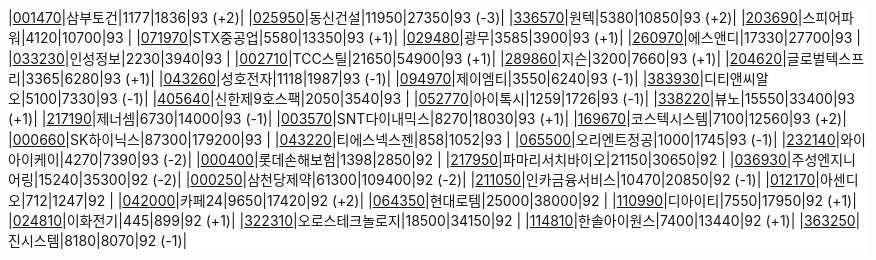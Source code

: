 |[001470](https://finance.daum.net/quotes/A001470)|삼부토건|1177|1836|93 (+2)|
|[025950](https://finance.daum.net/quotes/A025950)|동신건설|11950|27350|93 (-3)|
|[336570](https://finance.daum.net/quotes/A336570)|원텍|5380|10850|93 (+2)|
|[203690](https://finance.daum.net/quotes/A203690)|스피어파워|4120|10700|93 |
|[071970](https://finance.daum.net/quotes/A071970)|STX중공업|5580|13350|93 (+1)|
|[029480](https://finance.daum.net/quotes/A029480)|광무|3585|3900|93 (+1)|
|[260970](https://finance.daum.net/quotes/A260970)|에스앤디|17330|27700|93 |
|[033230](https://finance.daum.net/quotes/A033230)|인성정보|2230|3940|93 |
|[002710](https://finance.daum.net/quotes/A002710)|TCC스틸|21650|54900|93 (+1)|
|[289860](https://finance.daum.net/quotes/A289860)|지슨|3200|7660|93 (+1)|
|[204620](https://finance.daum.net/quotes/A204620)|글로벌텍스프리|3365|6280|93 (+1)|
|[043260](https://finance.daum.net/quotes/A043260)|성호전자|1118|1987|93 (-1)|
|[094970](https://finance.daum.net/quotes/A094970)|제이엠티|3550|6240|93 (-1)|
|[383930](https://finance.daum.net/quotes/A383930)|디티앤씨알오|5100|7330|93 (-1)|
|[405640](https://finance.daum.net/quotes/A405640)|신한제9호스팩|2050|3540|93 |
|[052770](https://finance.daum.net/quotes/A052770)|아이톡시|1259|1726|93 (-1)|
|[338220](https://finance.daum.net/quotes/A338220)|뷰노|15550|33400|93 (+1)|
|[217190](https://finance.daum.net/quotes/A217190)|제너셈|6730|14000|93 (-1)|
|[003570](https://finance.daum.net/quotes/A003570)|SNT다이내믹스|8270|18030|93 (+1)|
|[169670](https://finance.daum.net/quotes/A169670)|코스텍시스템|7100|12560|93 (+2)|
|[000660](https://finance.daum.net/quotes/A000660)|SK하이닉스|87300|179200|93 |
|[043220](https://finance.daum.net/quotes/A043220)|티에스넥스젠|858|1052|93 |
|[065500](https://finance.daum.net/quotes/A065500)|오리엔트정공|1000|1745|93 (-1)|
|[232140](https://finance.daum.net/quotes/A232140)|와이아이케이|4270|7390|93 (-2)|
|[000400](https://finance.daum.net/quotes/A000400)|롯데손해보험|1398|2850|92 |
|[217950](https://finance.daum.net/quotes/A217950)|파마리서치바이오|21150|30650|92 |
|[036930](https://finance.daum.net/quotes/A036930)|주성엔지니어링|15240|35300|92 (-2)|
|[000250](https://finance.daum.net/quotes/A000250)|삼천당제약|61300|109400|92 (-2)|
|[211050](https://finance.daum.net/quotes/A211050)|인카금융서비스|10470|20850|92 (-1)|
|[012170](https://finance.daum.net/quotes/A012170)|아센디오|712|1247|92 |
|[042000](https://finance.daum.net/quotes/A042000)|카페24|9650|17420|92 (+2)|
|[064350](https://finance.daum.net/quotes/A064350)|현대로템|25000|38000|92 |
|[110990](https://finance.daum.net/quotes/A110990)|디아이티|7550|17950|92 (+1)|
|[024810](https://finance.daum.net/quotes/A024810)|이화전기|445|899|92 (+1)|
|[322310](https://finance.daum.net/quotes/A322310)|오로스테크놀로지|18500|34150|92 |
|[114810](https://finance.daum.net/quotes/A114810)|한솔아이원스|7400|13440|92 (+1)|
|[363250](https://finance.daum.net/quotes/A363250)|진시스템|8180|8070|92 (-1)|